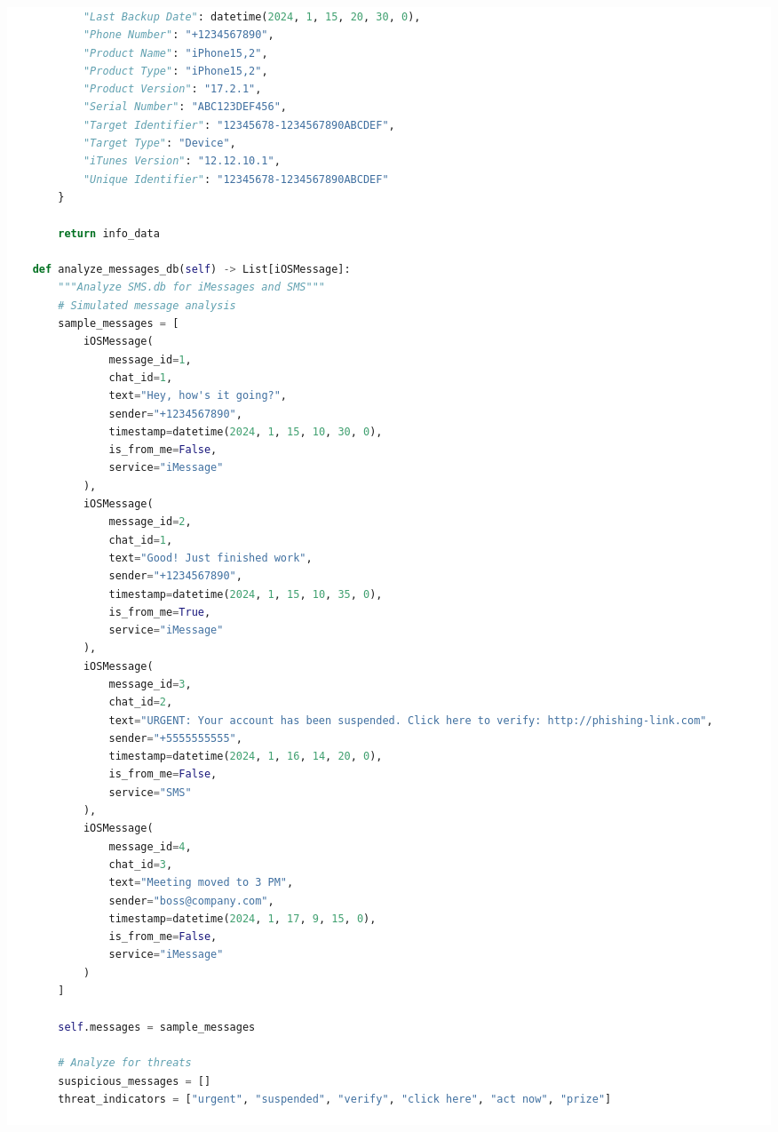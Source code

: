 ```python
            "Last Backup Date": datetime(2024, 1, 15, 20, 30, 0),
            "Phone Number": "+1234567890",
            "Product Name": "iPhone15,2",
            "Product Type": "iPhone15,2",
            "Product Version": "17.2.1",
            "Serial Number": "ABC123DEF456",
            "Target Identifier": "12345678-1234567890ABCDEF",
            "Target Type": "Device",
            "iTunes Version": "12.12.10.1",
            "Unique Identifier": "12345678-1234567890ABCDEF"
        }
        
        return info_data
    
    def analyze_messages_db(self) -> List[iOSMessage]:
        """Analyze SMS.db for iMessages and SMS"""
        # Simulated message analysis
        sample_messages = [
            iOSMessage(
                message_id=1,
                chat_id=1,
                text="Hey, how's it going?",
                sender="+1234567890",
                timestamp=datetime(2024, 1, 15, 10, 30, 0),
                is_from_me=False,
                service="iMessage"
            ),
            iOSMessage(
                message_id=2,
                chat_id=1, 
                text="Good! Just finished work",
                sender="+1234567890",
                timestamp=datetime(2024, 1, 15, 10, 35, 0),
                is_from_me=True,
                service="iMessage"
            ),
            iOSMessage(
                message_id=3,
                chat_id=2,
                text="URGENT: Your account has been suspended. Click here to verify: http://phishing-link.com",
                sender="+5555555555",
                timestamp=datetime(2024, 1, 16, 14, 20, 0),
                is_from_me=False,
                service="SMS"
            ),
            iOSMessage(
                message_id=4,
                chat_id=3,
                text="Meeting moved to 3 PM",
                sender="boss@company.com",
                timestamp=datetime(2024, 1, 17, 9, 15, 0),
                is_from_me=False,
                service="iMessage"
            )
        ]
        
        self.messages = sample_messages
        
        # Analyze for threats
        suspicious_messages = []
        threat_indicators = ["urgent", "suspended", "verify", "click here", "act now", "prize"]
        
```